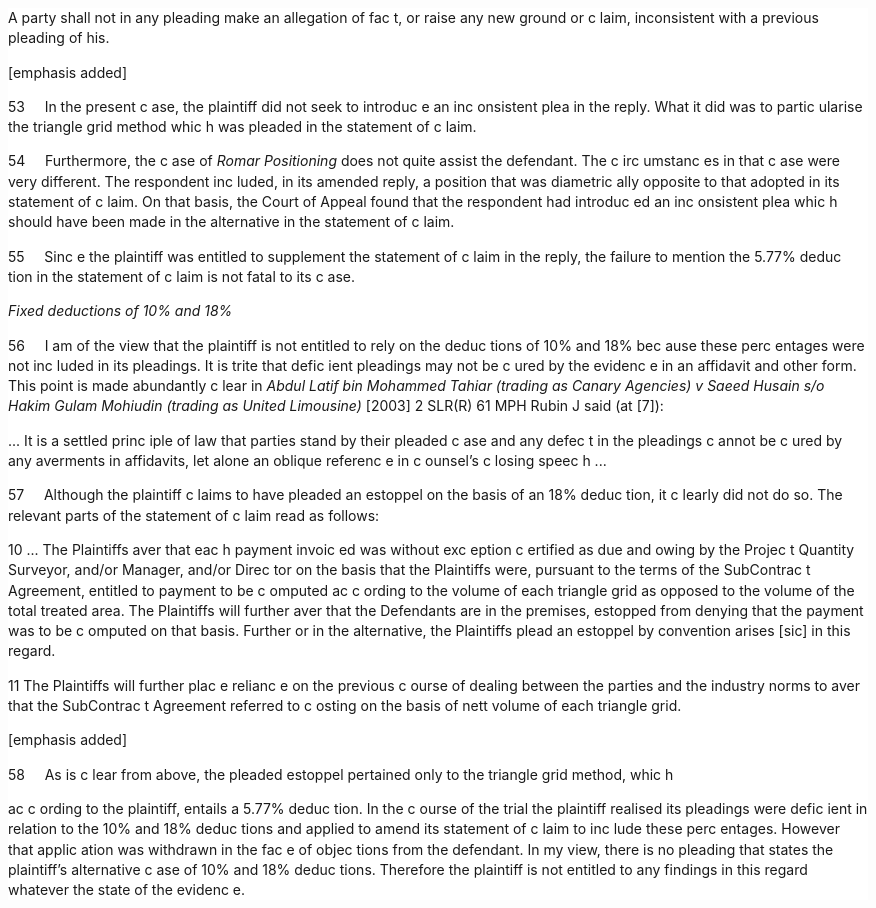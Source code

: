  A party shall not in any pleading make an allegation of fac t, or raise any new ground or c laim, inconsistent with a previous pleading of his. 

 [emphasis added] 

53     In the present c ase, the plaintiff did not seek to introduc e an inc onsistent plea in the reply. What it did was to partic ularise the triangle grid method whic h was pleaded in the statement of c laim. 

54     Furthermore, the c ase of _Romar Positioning_ does not quite assist the defendant. The c irc umstanc es in that c ase were very different. The respondent inc luded, in its amended reply, a position that was diametric ally opposite to that adopted in its statement of c laim. On that basis, the Court of Appeal found that the respondent had introduc ed an inc onsistent plea whic h should have been made in the alternative in the statement of c laim. 

55     Sinc e the plaintiff was entitled to supplement the statement of c laim in the reply, the failure to mention the 5.77% deduc tion in the statement of c laim is not fatal to its c ase. 

_Fixed deductions of 10% and 18%_ 

56     I am of the view that the plaintiff is not entitled to rely on the deduc tions of 10% and 18% bec ause these perc entages were not inc luded in its pleadings. It is trite that defic ient pleadings may not be c ured by the evidenc e in an affidavit and other form. This point is made abundantly c lear in _Abdul Latif bin Mohammed Tahiar (trading as Canary Agencies) v Saeed Husain s/o Hakim Gulam Mohiudin (trading as United Limousine)_ <span class="citation">[2003] 2 SLR(R) 61</span> MPH Rubin J said (at [7]): 

 ... It is a settled princ iple of law that parties stand by their pleaded c ase and any defec t in the pleadings c annot be c ured by any averments in affidavits, let alone an oblique referenc e in c ounsel’s c losing speec h ... 

57     Although the plaintiff c laims to have pleaded an estoppel on the basis of an 18% deduc tion, it c learly did not do so. The relevant parts of the statement of c laim read as follows: 

 10 ... The Plaintiffs aver that eac h payment invoic ed was without exc eption c ertified as due and owing by the Projec t Quantity Surveyor, and/or Manager, and/or Direc tor on the basis that the Plaintiffs were, pursuant to the terms of the SubContrac t Agreement, entitled to payment to be c omputed ac c ording to the volume of each triangle grid as opposed to the volume of the total treated area. The Plaintiffs will further aver that the Defendants are in the premises, estopped from denying that the payment was to be c omputed on that basis. Further or in the alternative, the Plaintiffs plead an estoppel by convention arises [sic] in this regard. 

 11 The Plaintiffs will further plac e relianc e on the previous c ourse of dealing between the parties and the industry norms to aver that the SubContrac t Agreement referred to c osting on the basis of nett volume of each triangle grid. 

 [emphasis added] 

58     As is c lear from above, the pleaded estoppel pertained only to the triangle grid method, whic h 


ac c ording to the plaintiff, entails a 5.77% deduc tion. In the c ourse of the trial the plaintiff realised its pleadings were defic ient in relation to the 10% and 18% deduc tions and applied to amend its statement of c laim to inc lude these perc entages. However that applic ation was withdrawn in the fac e of objec tions from the defendant. In my view, there is no pleading that states the plaintiff’s alternative c ase of 10% and 18% deduc tions. Therefore the plaintiff is not entitled to any findings in this regard whatever the state of the evidenc e. 
